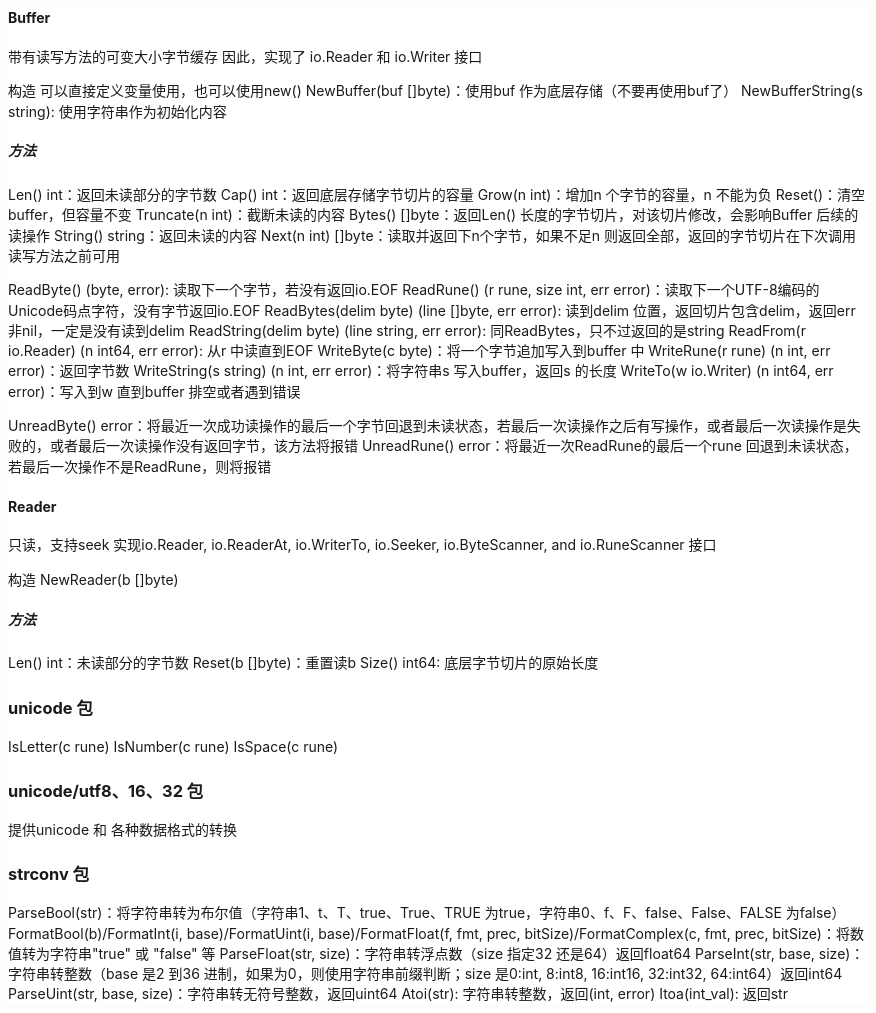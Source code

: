 #### Buffer
带有读写方法的可变大小字节缓存
因此，实现了 io.Reader 和 io.Writer 接口

构造
可以直接定义变量使用，也可以使用new()
NewBuffer(buf []byte)：使用buf 作为底层存储（不要再使用buf了）
NewBufferString(s string): 使用字符串作为初始化内容

##### 方法
Len() int：返回未读部分的字节数
Cap() int：返回底层存储字节切片的容量
Grow(n int)：增加n 个字节的容量，n 不能为负
Reset()：清空buffer，但容量不变
Truncate(n int)：截断未读的内容
Bytes() []byte：返回Len() 长度的字节切片，对该切片修改，会影响Buffer 后续的读操作
String() string：返回未读的内容
Next(n int) []byte：读取并返回下n个字节，如果不足n 则返回全部，返回的字节切片在下次调用读写方法之前可用

ReadByte() (byte, error): 读取下一个字节，若没有返回io.EOF
ReadRune() (r rune, size int, err error)：读取下一个UTF-8编码的Unicode码点字符，没有字节返回io.EOF
ReadBytes(delim byte) (line []byte, err error): 读到delim 位置，返回切片包含delim，返回err 非nil，一定是没有读到delim
ReadString(delim byte) (line string, err error): 同ReadBytes，只不过返回的是string
ReadFrom(r io.Reader) (n int64, err error): 从r 中读直到EOF
WriteByte(c byte)：将一个字节追加写入到buffer 中
WriteRune(r rune) (n int, err error)：返回字节数
WriteString(s string) (n int, err error)：将字符串s 写入buffer，返回s 的长度
WriteTo(w io.Writer) (n int64, err error)：写入到w 直到buffer 排空或者遇到错误

UnreadByte() error：将最近一次成功读操作的最后一个字节回退到未读状态，若最后一次读操作之后有写操作，或者最后一次读操作是失败的，或者最后一次读操作没有返回字节，该方法将报错
UnreadRune() error：将最近一次ReadRune的最后一个rune 回退到未读状态，若最后一次操作不是ReadRune，则将报错

#### Reader
只读，支持seek
实现io.Reader, io.ReaderAt, io.WriterTo, io.Seeker, io.ByteScanner, and io.RuneScanner 接口

构造
NewReader(b []byte)

##### 方法
Len() int：未读部分的字节数
Reset(b []byte)：重置读b
Size() int64: 底层字节切片的原始长度

### unicode 包
IsLetter(c rune)
IsNumber(c rune)
IsSpace(c rune)

### unicode/utf8、16、32 包
提供unicode 和 各种数据格式的转换

### strconv 包
ParseBool(str)：将字符串转为布尔值（字符串1、t、T、true、True、TRUE 为true，字符串0、f、F、false、False、FALSE 为false）
FormatBool(b)/FormatInt(i, base)/FormatUint(i, base)/FormatFloat(f, fmt, prec, bitSize)/FormatComplex(c, fmt, prec, bitSize)：将数值转为字符串"true" 或 "false" 等
ParseFloat(str, size)：字符串转浮点数（size 指定32 还是64）返回float64
ParseInt(str, base, size)：字符串转整数（base 是2 到36 进制，如果为0，则使用字符串前缀判断；size 是0:int, 8:int8, 16:int16, 32:int32, 64:int64）返回int64
ParseUint(str, base, size)：字符串转无符号整数，返回uint64
Atoi(str): 字符串转整数，返回(int, error)
Itoa(int_val): 返回str
